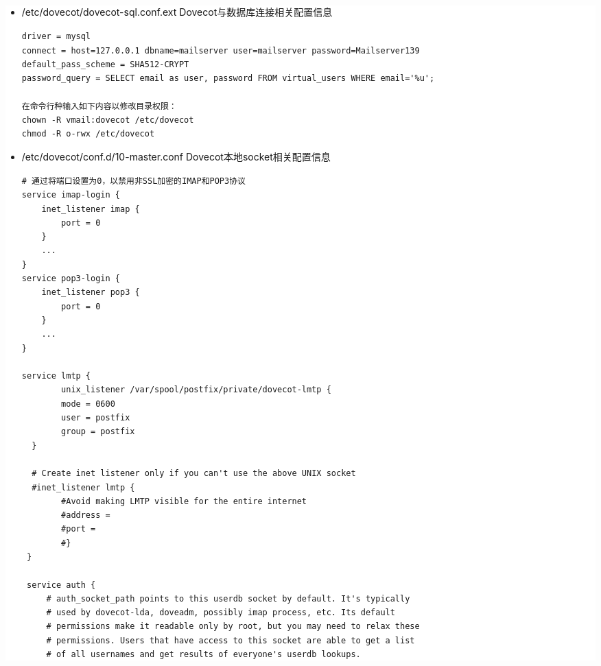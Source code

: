 +   /etc/dovecot/dovecot-sql.conf.ext       Dovecot与数据库连接相关配置信息

        driver = mysql
        connect = host=127.0.0.1 dbname=mailserver user=mailserver password=Mailserver139
        default_pass_scheme = SHA512-CRYPT
        password_query = SELECT email as user, password FROM virtual_users WHERE email='%u';

        在命令行种输入如下内容以修改目录权限：
        chown -R vmail:dovecot /etc/dovecot
        chmod -R o-rwx /etc/dovecot

+   /etc/dovecot/conf.d/10-master.conf      Dovecot本地socket相关配置信息

        # 通过将端口设置为0，以禁用非SSL加密的IMAP和POP3协议
        service imap-login {
            inet_listener imap {
                port = 0
            }
            ...
        }
        service pop3-login {
            inet_listener pop3 {
                port = 0
            }
            ...
        }

        service lmtp {
                unix_listener /var/spool/postfix/private/dovecot-lmtp {
                mode = 0600
                user = postfix
                group = postfix
          }

          # Create inet listener only if you can't use the above UNIX socket
          #inet_listener lmtp {
                #Avoid making LMTP visible for the entire internet
                #address =
                #port =
                #}
         }

         service auth {
             # auth_socket_path points to this userdb socket by default. It's typically
             # used by dovecot-lda, doveadm, possibly imap process, etc. Its default
             # permissions make it readable only by root, but you may need to relax these
             # permissions. Users that have access to this socket are able to get a list
             # of all usernames and get results of everyone's userdb lookups.
